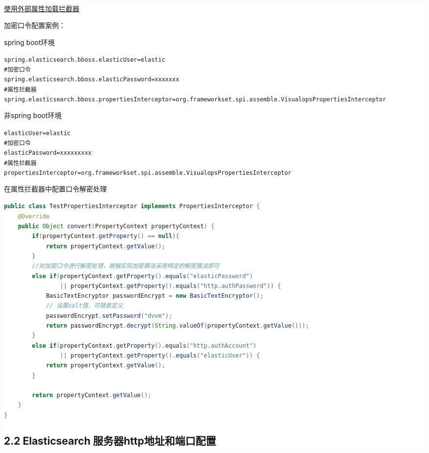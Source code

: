 [使用外部属性加载拦截器](https://doc.bbossgroups.com/#/aop/IntroduceIoc?id=_6-使用外部属性加载拦截器)

加密口令配置案例：

spring boot环境

```properties
spring.elasticsearch.bboss.elasticUser=elastic
#加密口令
spring.elasticsearch.bboss.elasticPassword=xxxxxxx
#属性拦截器
spring.elasticsearch.bboss.propertiesInterceptor=org.frameworkset.spi.assemble.VisualopsPropertiesInterceptor
```

非spring boot环境

```properties
elasticUser=elastic
#加密口令
elasticPassword=xxxxxxxxx
#属性拦截器
propertiesInterceptor=org.frameworkset.spi.assemble.VisualopsPropertiesInterceptor
```

在属性拦截器中配置口令解密处理

```java
public class TestPropertiesInterceptor implements PropertiesInterceptor {
    @Override
    public Object convert(PropertyContext propertyContext) {
        if(propertyContext.getProperty() == null){
            return propertyContext.getValue();
        }
        //对加密口令进行解密处理，根据实际加密算法采用特定的解密算法即可
        else if(propertyContext.getProperty().equals("elasticPassword")
                || propertyContext.getProperty().equals("http.authPassword")) {
            BasicTextEncryptor passwordEncrypt = new BasicTextEncryptor();
            // 设置salt值，可随意定义
            passwordEncrypt.setPassword("dvvm");
            return passwordEncrypt.decrypt(String.valueOf(propertyContext.getValue()));
        }
        else if(propertyContext.getProperty().equals("http.authAccount")
                || propertyContext.getProperty().equals("elasticUser")) {
            return propertyContext.getValue();
        }

        return propertyContext.getValue();
    }
}
```

## 2.2 Elasticsearch 服务器http地址和端口配置


